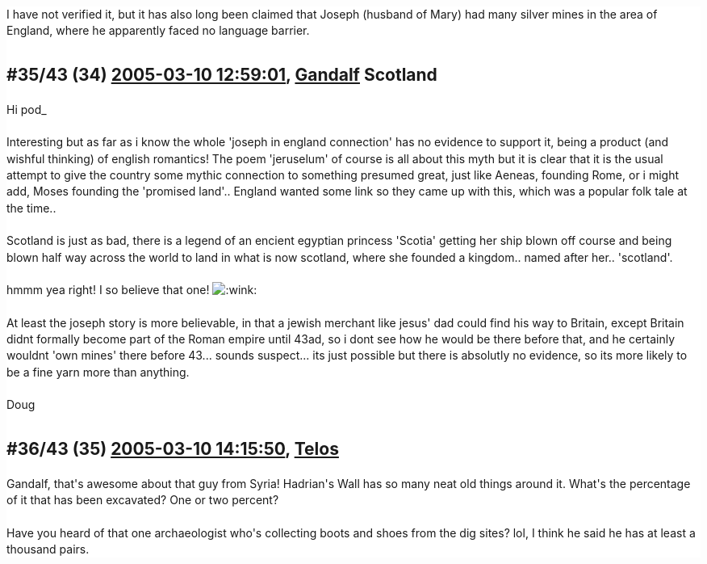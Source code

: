 I have not verified it, but it has also long been claimed that Joseph (husband of Mary) had many silver mines in the area of England, where he apparently faced no language barrier.
</section>

## \#35/43 (34) [2005-03-10 12:59:01](https://www.astralpulse.com/forums/index.php?msg=155020), [Gandalf](https://www.astralpulse.com/forums/profile/?u=850) Scotland ##
<section>
Hi pod_
<br>
<br>
Interesting but as far as i know the whole 'joseph in england connection' has no evidence to support it, being a product (and wishful thinking) of english romantics! The poem 'jeruselum' of course is all about this myth but it is clear that it is the usual attempt to give the country some mythic connection to something presumed great, just like Aeneas, founding Rome, or i might add, Moses founding the 'promised land'.. England wanted some link so they came up with this, which was a popular folk tale at the time..
<br>
<br>
Scotland is just as bad, there is a legend of an encient egyptian princess 'Scotia' getting her ship blown off course and being blown half way across the world to land in what is now scotland, where she founded a kingdom.. named after her.. 'scotland'.
<br>
<br>
hmmm yea right! I so believe that one!
<img alt=":wink:" class="smiley" src="https://www.astralpulse.com/forums/Smileys/fugue/wink.png" title="Wink"/>
<br>
<br>
At least the joseph story is more believable, in that a jewish merchant like jesus' dad could find his way to Britain, except Britain didnt formally become part of the Roman empire until 43ad, so i dont see how he would be there before that, and he certainly wouldnt 'own mines' there before 43... sounds suspect... its just possible but there is absolutly no evidence, so its more likely to be a fine yarn more than anything.
<br>
<br>
Doug
</section>

## \#36/43 (35) [2005-03-10 14:15:50](https://www.astralpulse.com/forums/index.php?msg=155027), [Telos](https://www.astralpulse.com/forums/profile/?u=6496)  ##
<section>
Gandalf, that's awesome about that guy from Syria! Hadrian's Wall has so many neat old things around it. What's the percentage of it that has been excavated? One or two percent?
<br>
<br>
Have you heard of that one archaeologist who's collecting boots and shoes from the dig sites? lol, I think he said he has at least a thousand pairs.
</section>
